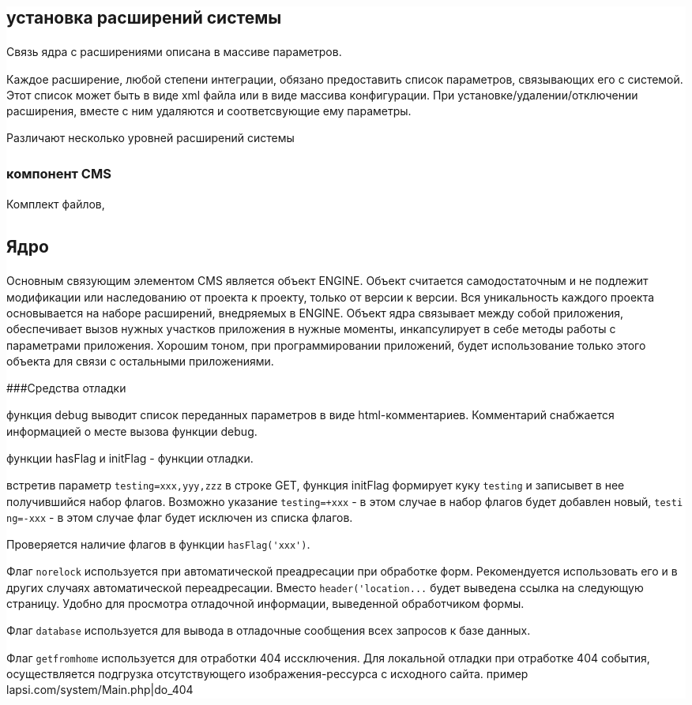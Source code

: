 ## установка расширений системы

Связь ядра с расширениями описана в массиве параметров.

Каждое расширение, любой степени интеграции, обязано предоставить список параметров, связывающих его с системой. Этот список может быть в виде xml файла или в виде массива конфигурации. При установке/удалении/отключении расширения, вместе с ним удаляются и соответсвующие ему параметры.

Различают несколько уровней расширений системы
### компонент CMS

Комплект файлов,

## Ядро

Основным связующим элементом CMS является объект ENGINE. Объект считается самодостаточным и не подлежит модификации или наследованию от проекта к проекту, только от версии к версии. Вся уникальность каждого проекта основывается на наборе расширений, внедряемых в ENGINE.
Объект ядра связывает между собой приложения, обеспечивает вызов нужных участков приложения в нужные моменты, инкапсулирует в себе методы работы с параметрами приложения. Хорошим тоном, при программировании приложений, будет использование только этого объекта для связи с остальными приложениями.

###Средства отладки

функция debug выводит список переданных параметров в виде html-комментариев. Комментарий снабжается информацией о месте вызова функции debug.

функции hasFlag и initFlag - функции отладки.

встретив параметр `testing=xxx,yyy,zzz` в строке GET, функция initFlag формирует куку `testing` и записывет в нее получившийся набор флагов. Возможно указание `testing=+xxx` - в этом случае в набор флагов будет добавлен новый, `testing=-xxx` - в этом случае флаг будет исключен из списка флагов.

Проверяется наличие флагов в функции `hasFlag('xxx')`.

Флаг `norelock` используется при автоматической преадресации при обработке форм. Рекомендуется использовать его и в других случаях автоматической переадресации. Вместо `header('location...` будет выведена ссылка на следующую страницу. Удобно для просмотра отладочной информации, выведенной обработчиком формы.

Флаг `database` используется для вывода в отладочные сообщения всех запросов к базе данных.

Флаг `getfromhome` используется для отработки 404 иссключения. Для локальной отладки при отработке 404 события, осуществляется подгрузка отсутствующего изображения-рессурса с исходного сайта. пример lapsi.com/system/Main.php|do_404